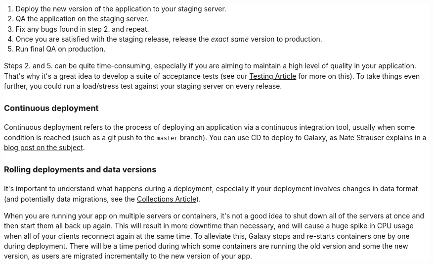 1. Deploy the new version of the application to your staging server.
2. QA the application on the staging server.
3. Fix any bugs found in step 2. and repeat.
4. Once you are satisfied with the staging release, release the *exact same* version to production.
5. Run final QA on production.

Steps 2. and 5. can be quite time-consuming, especially if you are aiming to maintain a high level of quality in your application. That's why it's a great idea to develop a suite of acceptance tests (see our [Testing Article](https://guide.meteor.com/testing.html) for more on this). To take things even further, you could run a load/stress test against your staging server on every release.

<h3 id="continuous-deployment">Continuous deployment</h3>

Continuous deployment refers to the process of deploying an application via a continuous integration tool, usually when some condition is reached (such as a git push to the `master` branch). You can use CD to deploy to Galaxy, as Nate Strauser explains in a [blog post on the subject](https://medium.com/@natestrauser/migrating-meteor-apps-from-modulus-to-galaxy-with-continuous-deployment-from-codeship-aed2044cabd9#.lvio4sh4a).

<h3 id="rolling-updates-and-data">Rolling deployments and data versions</h3>

It's important to understand what happens during a deployment, especially if your deployment involves changes in data format (and potentially data migrations, see the [Collections Article](collections.html#migrations)).

When you are running your app on multiple servers or containers, it's not a good idea to shut down all of the servers at once and then start them all back up again. This will result in more downtime than necessary, and will cause a huge spike in CPU usage when all of your clients reconnect again at the same time. To alleviate this, Galaxy stops and re-starts containers one by one during deployment. There will be a time period during which some containers are running the old version and some the new version, as users are migrated incrementally to the new version of your app.
